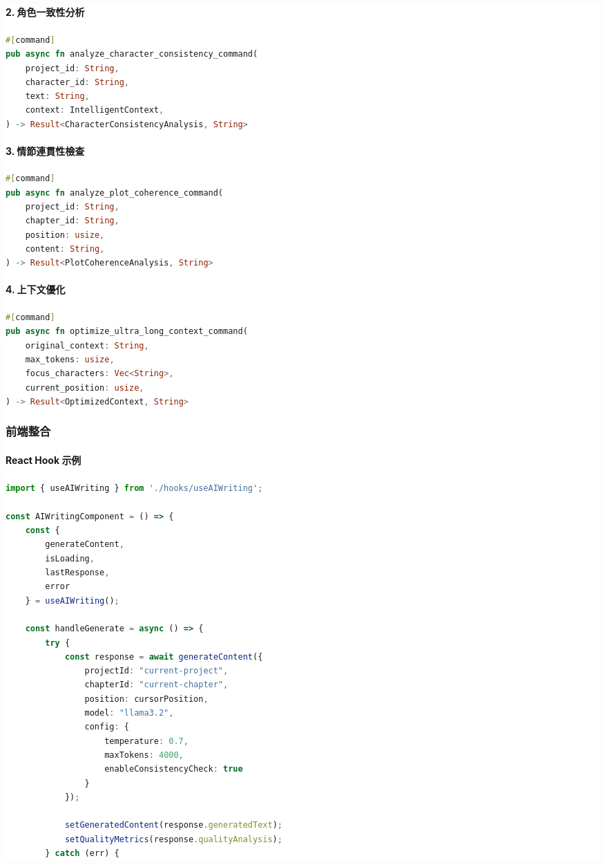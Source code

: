 #### 2. 角色一致性分析
```rust
#[command]
pub async fn analyze_character_consistency_command(
    project_id: String,
    character_id: String,
    text: String,
    context: IntelligentContext,
) -> Result<CharacterConsistencyAnalysis, String>
```

#### 3. 情節連貫性檢查
```rust
#[command]
pub async fn analyze_plot_coherence_command(
    project_id: String,
    chapter_id: String,
    position: usize,
    content: String,
) -> Result<PlotCoherenceAnalysis, String>
```

#### 4. 上下文優化
```rust
#[command]
pub async fn optimize_ultra_long_context_command(
    original_context: String,
    max_tokens: usize,
    focus_characters: Vec<String>,
    current_position: usize,
) -> Result<OptimizedContext, String>
```

### 前端整合

#### React Hook 示例
```typescript
import { useAIWriting } from './hooks/useAIWriting';

const AIWritingComponent = () => {
    const { 
        generateContent, 
        isLoading, 
        lastResponse,
        error 
    } = useAIWriting();

    const handleGenerate = async () => {
        try {
            const response = await generateContent({
                projectId: "current-project",
                chapterId: "current-chapter",
                position: cursorPosition,
                model: "llama3.2",
                config: {
                    temperature: 0.7,
                    maxTokens: 4000,
                    enableConsistencyCheck: true
                }
            });
            
            setGeneratedContent(response.generatedText);
            setQualityMetrics(response.qualityAnalysis);
        } catch (err) {
```